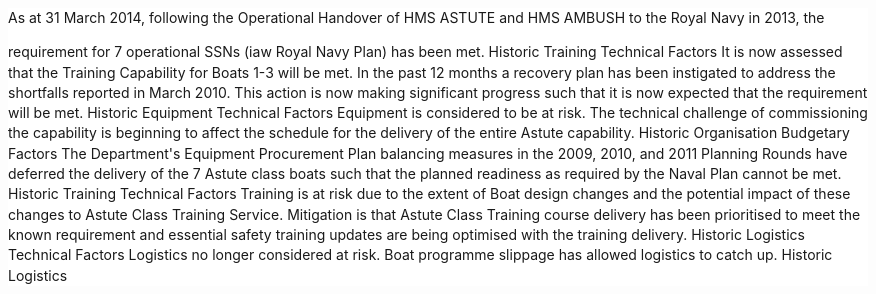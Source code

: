 As at 31 March 2014, following the Operational Handover of HMS ASTUTE and HMS AMBUSH to the Royal Navy in 2013, the
</td>
</tr>
<tr>
<td></td>
<td></td>
<td></td>
<td>requirement for 7 operational SSNs (iaw Royal Navy Plan) has been met.</td>
</tr>
<tr>
<td>Historic</td>
<td>Training</td>
<td>
Technical Factors
</td>
<td>It is now assessed that the Training Capability for Boats 1-3 will be met. In the past 12 months a recovery plan has been instigated to address the shortfalls reported in March 2010. This action is now making significant progress such that it is now expected that the requirement will be met.</td>
</tr>
<tr>
<td>Historic</td>
<td>Equipment</td>
<td>
Technical Factors
</td>
<td>Equipment is considered to be at risk. The technical challenge of commissioning the capability is beginning to affect the schedule for the delivery of the entire Astute capability.</td>
</tr>
<tr>
<td>Historic</td>
<td>Organisation</td>
<td>
Budgetary Factors
</td>
<td>The Department's Equipment Procurement Plan balancing measures in the 2009, 2010, and 2011 Planning Rounds have deferred the delivery of the 7 Astute class boats such that the planned readiness as required by the Naval Plan cannot be met.</td>
</tr>
<tr>
<td>Historic</td>
<td>Training</td>
<td>
Technical Factors
</td>
<td>Training is at risk due to the extent of Boat design changes and the potential impact of these changes to Astute Class Training Service. Mitigation is that Astute Class Training course delivery has been prioritised to meet the known requirement and essential safety training updates are being optimised with the training delivery.</td>
</tr>
<tr>
<td>Historic</td>
<td>Logistics</td>
<td>
Technical Factors
</td>
<td>Logistics no longer considered at risk. Boat programme slippage has allowed logistics to catch up.</td>
</tr>
<tr>
<td>Historic</td>
<td>Logistics</td>
<td>